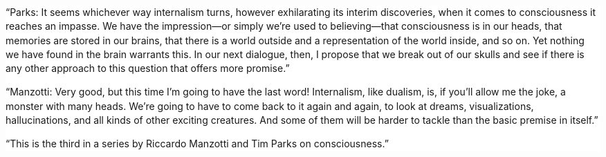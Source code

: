 “Parks: It seems whichever way internalism turns, however exhilarating its interim discoveries, when it comes to consciousness it reaches an impasse. We have the impression—or simply we’re used to believing—that consciousness is in our heads, that memories are stored in our brains, that there is a world outside and a representation of the world inside, and so on. Yet nothing we have found in the brain warrants this. In our next dialogue, then, I propose that we break out of our skulls and see if there is any other approach to this question that offers more promise.”

“Manzotti: Very good, but this time I’m going to have the last word! Internalism, like dualism, is, if you’ll allow me the joke, a monster with many heads. We’re going to have to come back to it again and again, to look at dreams, visualizations, hallucinations, and all kinds of other exciting creatures. And some of them will be harder to tackle than the basic premise in itself.”

“This is the third in a series by Riccardo Manzotti and Tim Parks on consciousness.”
